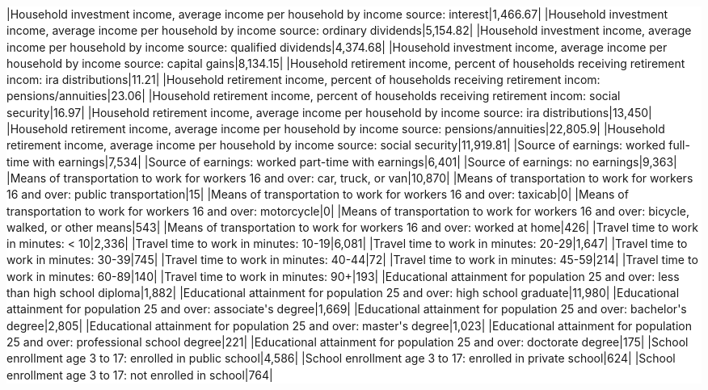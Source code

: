 |Household investment income, average income per household by income source: interest|1,466.67|
|Household investment income, average income per household by income source: ordinary dividends|5,154.82|
|Household investment income, average income per household by income source: qualified dividends|4,374.68|
|Household investment income, average income per household by income source: capital gains|8,134.15|
|Household retirement income, percent of households receiving retirement incom: ira distributions|11.21|
|Household retirement income, percent of households receiving retirement incom: pensions/annuities|23.06|
|Household retirement income, percent of households receiving retirement incom: social security|16.97|
|Household retirement income, average income per household by income source: ira distributions|13,450|
|Household retirement income, average income per household by income source: pensions/annuities|22,805.9|
|Household retirement income, average income per household by income source: social security|11,919.81|
|Source of earnings: worked full-time with earnings|7,534|
|Source of earnings: worked part-time with earnings|6,401|
|Source of earnings: no earnings|9,363|
|Means of transportation to work for workers 16 and over: car, truck, or van|10,870|
|Means of transportation to work for workers 16 and over: public transportation|15|
|Means of transportation to work for workers 16 and over: taxicab|0|
|Means of transportation to work for workers 16 and over: motorcycle|0|
|Means of transportation to work for workers 16 and over: bicycle, walked, or other means|543|
|Means of transportation to work for workers 16 and over: worked at home|426|
|Travel time to work in minutes: < 10|2,336|
|Travel time to work in minutes: 10-19|6,081|
|Travel time to work in minutes: 20-29|1,647|
|Travel time to work in minutes: 30-39|745|
|Travel time to work in minutes: 40-44|72|
|Travel time to work in minutes: 45-59|214|
|Travel time to work in minutes: 60-89|140|
|Travel time to work in minutes: 90+|193|
|Educational attainment for population 25 and over: less than high school diploma|1,882|
|Educational attainment for population 25 and over: high school graduate|11,980|
|Educational attainment for population 25 and over: associate's degree|1,669|
|Educational attainment for population 25 and over: bachelor's degree|2,805|
|Educational attainment for population 25 and over: master's degree|1,023|
|Educational attainment for population 25 and over: professional school degree|221|
|Educational attainment for population 25 and over: doctorate degree|175|
|School enrollment age 3 to 17: enrolled in public school|4,586|
|School enrollment age 3 to 17: enrolled in private school|624|
|School enrollment age 3 to 17: not enrolled in school|764|
